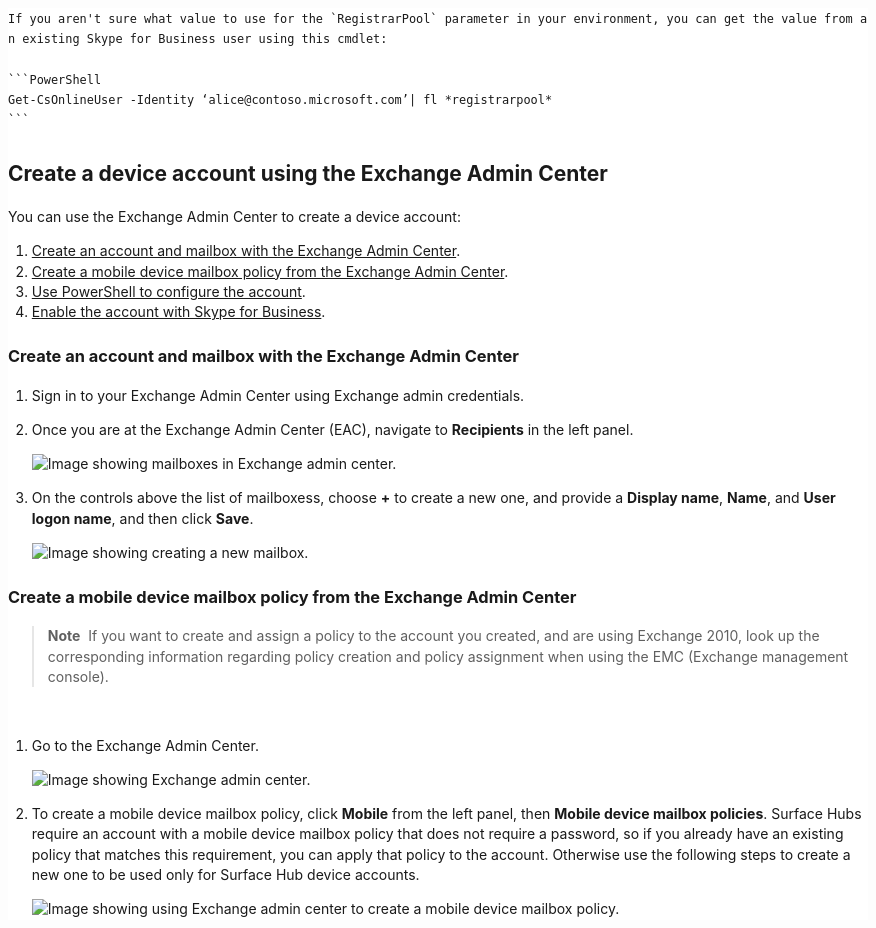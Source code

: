     If you aren't sure what value to use for the `RegistrarPool` parameter in your environment, you can get the value from an existing Skype for Business user using this cmdlet:

    ```PowerShell
    Get-CsOnlineUser -Identity ‘alice@contoso.microsoft.com’| fl *registrarpool*
    ```

## <a href="" id="create-device-acct-eac"></a>Create a device account using the Exchange Admin Center


You can use the Exchange Admin Center to create a device account:

1.  [Create an account and mailbox with the Exchange Admin Center](#create-device-acct-exch-admin-ctr).
2.  [Create a mobile device mailbox policy from the Exchange Admin Center](#create-device-acct-exch-mbx-policy).
3.  [Use PowerShell to configure the account](#create-device-acct-exch-powershell-conf).
4.  [Enable the account with Skype for Business](#create-device-acct-exch-skype-for-business).

### <a href="" id="create-device-acct-exch-admin-ctr"></a>Create an account and mailbox with the Exchange Admin Center

1.  Sign in to your Exchange Admin Center using Exchange admin credentials.
2.  Once you are at the Exchange Admin Center (EAC), navigate to **Recipients** in the left panel.

    ![Image showing mailboxes in Exchange admin center.](images/setupdeviceacctexch-01.png)

3.  On the controls above the list of mailboxess, choose **+** to create a new one, and provide a **Display name**, **Name**, and **User logon name**, and then click **Save**.

    ![Image showing creating a new mailbox.](images/setupdeviceacctexch-02.png)

### <a href="" id="create-device-acct-exch-mbx-policy"></a>Create a mobile device mailbox policy from the Exchange Admin Center

>**Note**  If you want to create and assign a policy to the account you created, and are using Exchange 2010, look up the corresponding information regarding policy creation and policy assignment when using the EMC (Exchange management console).

 

1.  Go to the Exchange Admin Center.

    ![Image showing Exchange admin center.](images/setupdeviceacctexch-03.png)

2.  To create a mobile device mailbox policy, click **Mobile** from the left panel, then **Mobile device mailbox policies**. Surface Hubs require an account with a mobile device mailbox policy that does not require a password, so if you already have an existing policy that matches this requirement, you can apply that policy to the account. Otherwise use the following steps to create a new one to be used only for Surface Hub device accounts.

    ![Image showing using Exchange admin center to create a mobile device mailbox policy.](images/setupdeviceacctexch-05.png)
